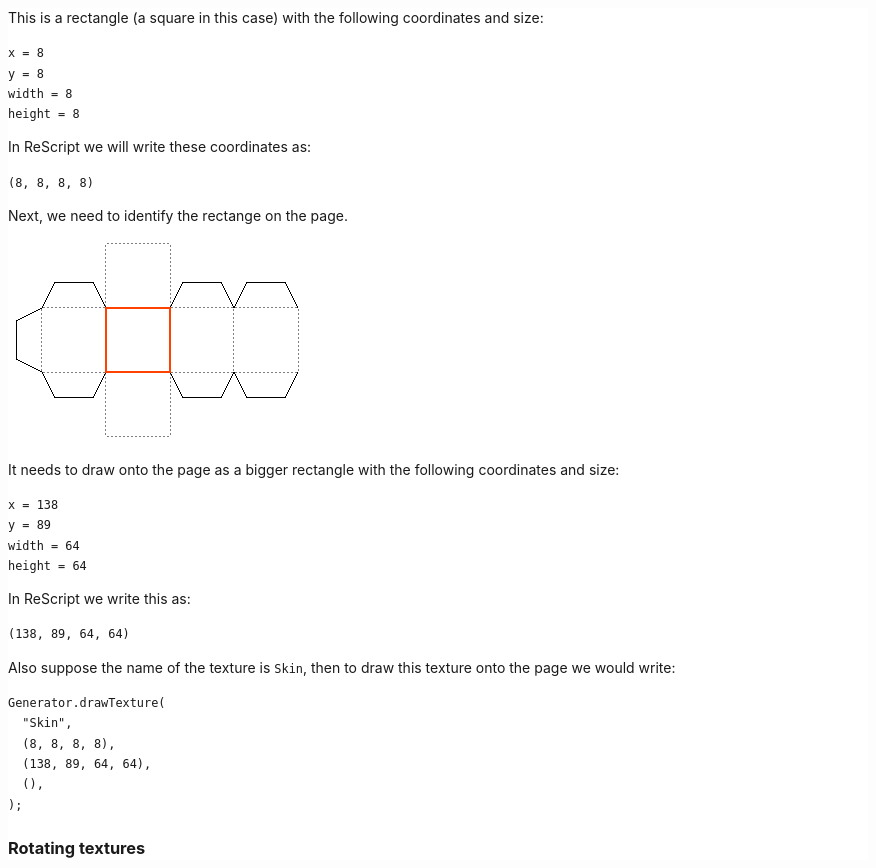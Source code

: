 This is a rectangle (a square in this case) with the following coordinates and size:

```
x = 8
y = 8
width = 8
height = 8
```

In ReScript we will write these coordinates as:

```res
(8, 8, 8, 8)
```

Next, we need to identify the rectange on the page.

![Page with part of the image highlighted](./docs/images/draw-texture-page.png)

It needs to draw onto the page as a bigger rectangle with the following coordinates and size:

```
x = 138
y = 89
width = 64
height = 64
```

In ReScript we write this as:

```res
(138, 89, 64, 64)
```

Also suppose the name of the texture is `Skin`, then to draw this texture onto the page we would write:

```res
Generator.drawTexture(
  "Skin",
  (8, 8, 8, 8),
  (138, 89, 64, 64),
  (),
);
```

### Rotating textures
